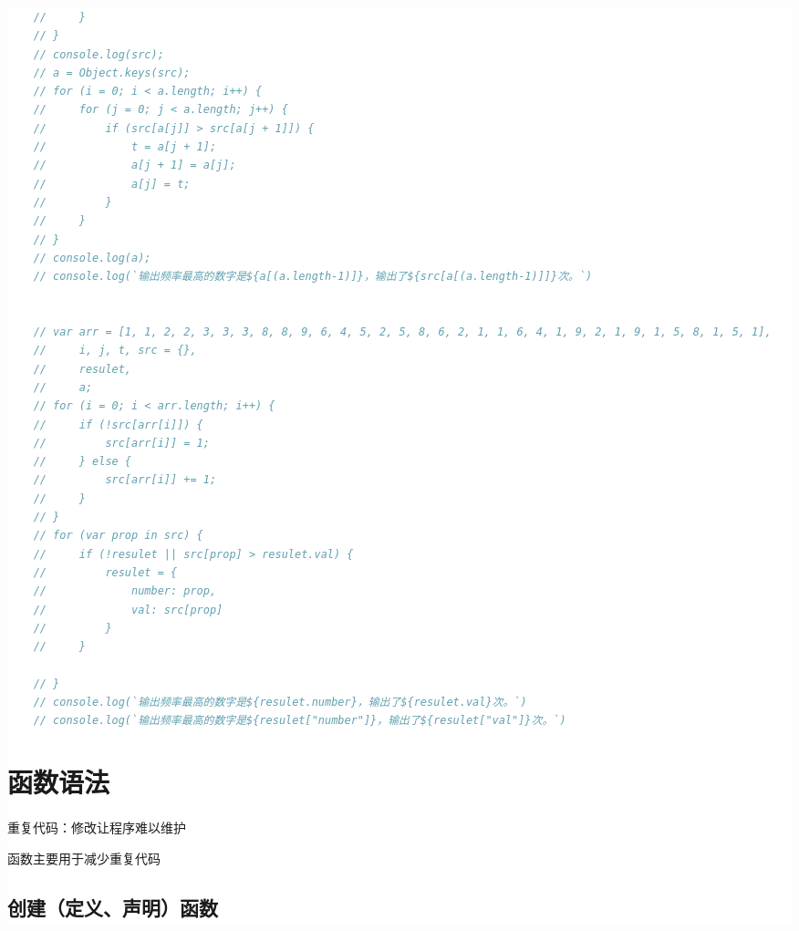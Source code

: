 ```js
    //     }
    // }
    // console.log(src);
    // a = Object.keys(src);
    // for (i = 0; i < a.length; i++) {
    //     for (j = 0; j < a.length; j++) {
    //         if (src[a[j]] > src[a[j + 1]]) {
    //             t = a[j + 1];
    //             a[j + 1] = a[j];
    //             a[j] = t;
    //         }
    //     }
    // }
    // console.log(a);
    // console.log(`输出频率最高的数字是${a[(a.length-1)]}，输出了${src[a[(a.length-1)]]}次。`)


    // var arr = [1, 1, 2, 2, 3, 3, 3, 8, 8, 9, 6, 4, 5, 2, 5, 8, 6, 2, 1, 1, 6, 4, 1, 9, 2, 1, 9, 1, 5, 8, 1, 5, 1],
    //     i, j, t, src = {},
    //     resulet,
    //     a;
    // for (i = 0; i < arr.length; i++) {
    //     if (!src[arr[i]]) {
    //         src[arr[i]] = 1;
    //     } else {
    //         src[arr[i]] += 1;
    //     }
    // }
    // for (var prop in src) {
    //     if (!resulet || src[prop] > resulet.val) {
    //         resulet = {
    //             number: prop,
    //             val: src[prop]
    //         }
    //     }

    // }
    // console.log(`输出频率最高的数字是${resulet.number}，输出了${resulet.val}次。`)
    // console.log(`输出频率最高的数字是${resulet["number"]}，输出了${resulet["val"]}次。`)
```

# 函数语法

重复代码：修改让程序难以维护

函数主要用于减少重复代码

## 创建（定义、声明）函数
